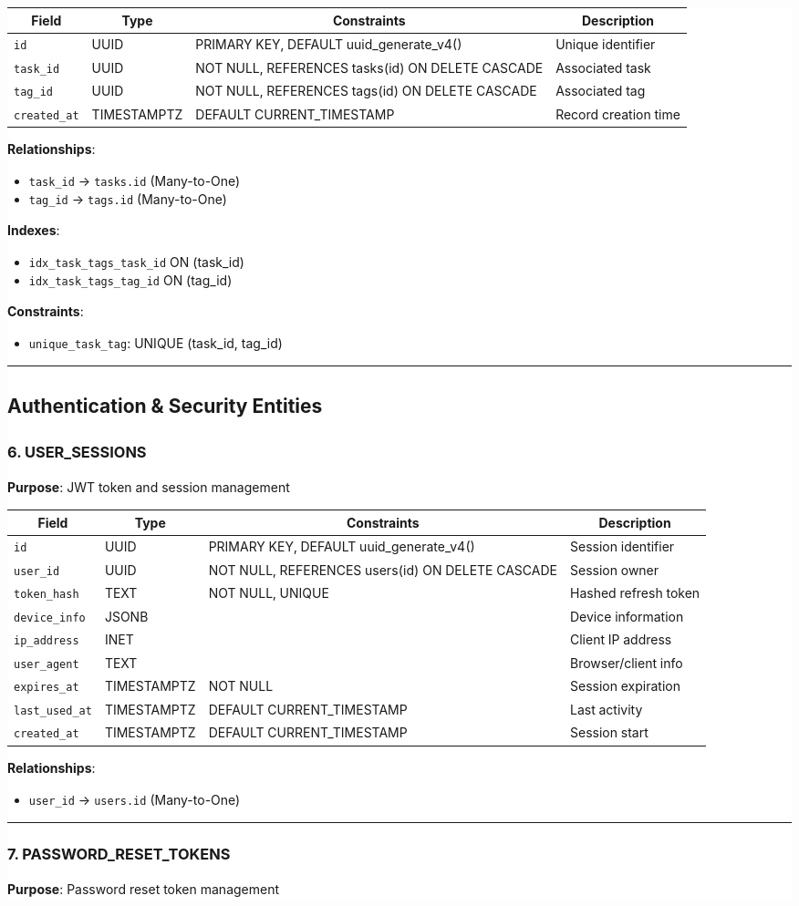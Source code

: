 | Field | Type | Constraints | Description |
|-------|------|-------------|-------------|
| `id` | UUID | PRIMARY KEY, DEFAULT uuid_generate_v4() | Unique identifier |
| `task_id` | UUID | NOT NULL, REFERENCES tasks(id) ON DELETE CASCADE | Associated task |
| `tag_id` | UUID | NOT NULL, REFERENCES tags(id) ON DELETE CASCADE | Associated tag |
| `created_at` | TIMESTAMPTZ | DEFAULT CURRENT_TIMESTAMP | Record creation time |

**Relationships**:
- `task_id` → `tasks.id` (Many-to-One)
- `tag_id` → `tags.id` (Many-to-One)

**Indexes**:
- `idx_task_tags_task_id` ON (task_id)
- `idx_task_tags_tag_id` ON (tag_id)

**Constraints**:
- `unique_task_tag`: UNIQUE (task_id, tag_id)

---

## Authentication & Security Entities

### 6. USER_SESSIONS
**Purpose**: JWT token and session management

| Field | Type | Constraints | Description |
|-------|------|-------------|-------------|
| `id` | UUID | PRIMARY KEY, DEFAULT uuid_generate_v4() | Session identifier |
| `user_id` | UUID | NOT NULL, REFERENCES users(id) ON DELETE CASCADE | Session owner |
| `token_hash` | TEXT | NOT NULL, UNIQUE | Hashed refresh token |
| `device_info` | JSONB | | Device information |
| `ip_address` | INET | | Client IP address |
| `user_agent` | TEXT | | Browser/client info |
| `expires_at` | TIMESTAMPTZ | NOT NULL | Session expiration |
| `last_used_at` | TIMESTAMPTZ | DEFAULT CURRENT_TIMESTAMP | Last activity |
| `created_at` | TIMESTAMPTZ | DEFAULT CURRENT_TIMESTAMP | Session start |

**Relationships**:
- `user_id` → `users.id` (Many-to-One)

---

### 7. PASSWORD_RESET_TOKENS
**Purpose**: Password reset token management
